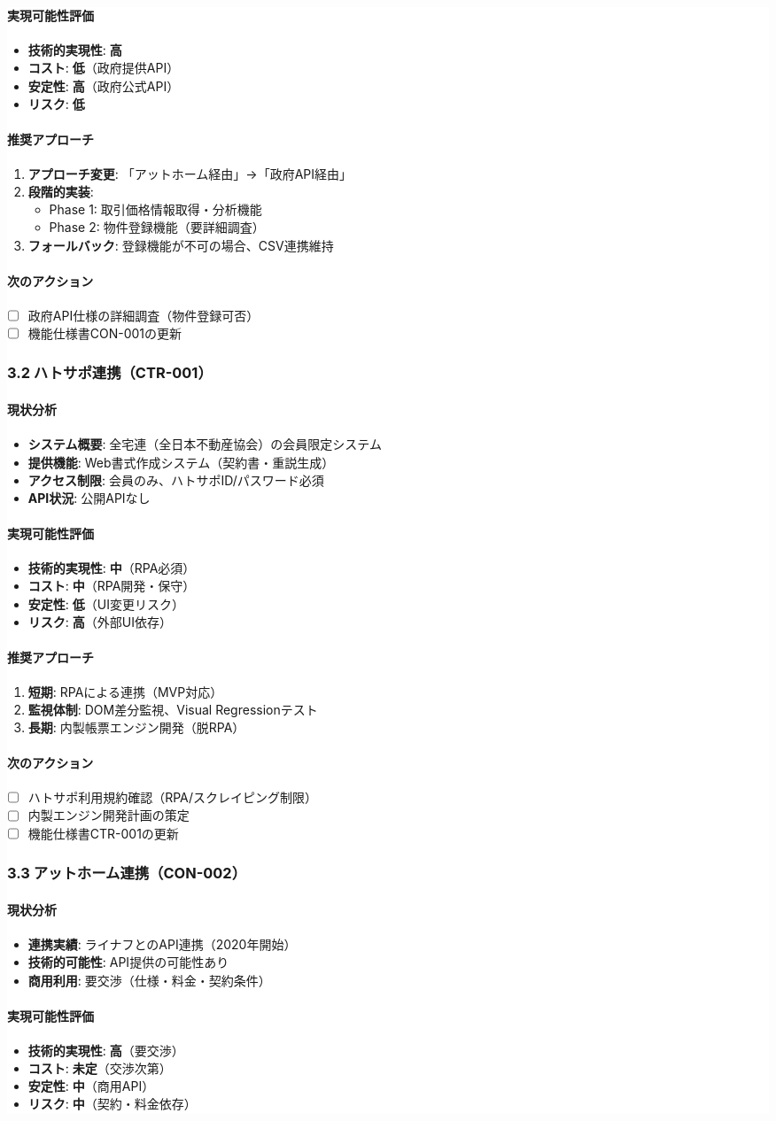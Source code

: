 #### 実現可能性評価
- **技術的実現性**: **高**
- **コスト**: **低**（政府提供API）
- **安定性**: **高**（政府公式API）
- **リスク**: **低**

#### 推奨アプローチ
1. **アプローチ変更**: 「アットホーム経由」→「政府API経由」
2. **段階的実装**:
   - Phase 1: 取引価格情報取得・分析機能
   - Phase 2: 物件登録機能（要詳細調査）
3. **フォールバック**: 登録機能が不可の場合、CSV連携維持

#### 次のアクション
- [ ] 政府API仕様の詳細調査（物件登録可否）
- [ ] 機能仕様書CON-001の更新

### 3.2 ハトサポ連携（CTR-001）

#### 現状分析
- **システム概要**: 全宅連（全日本不動産協会）の会員限定システム
- **提供機能**: Web書式作成システム（契約書・重説生成）
- **アクセス制限**: 会員のみ、ハトサポID/パスワード必須
- **API状況**: 公開APIなし

#### 実現可能性評価
- **技術的実現性**: **中**（RPA必須）
- **コスト**: **中**（RPA開発・保守）
- **安定性**: **低**（UI変更リスク）
- **リスク**: **高**（外部UI依存）

#### 推奨アプローチ
1. **短期**: RPAによる連携（MVP対応）
2. **監視体制**: DOM差分監視、Visual Regressionテスト
3. **長期**: 内製帳票エンジン開発（脱RPA）

#### 次のアクション
- [ ] ハトサポ利用規約確認（RPA/スクレイピング制限）
- [ ] 内製エンジン開発計画の策定
- [ ] 機能仕様書CTR-001の更新

### 3.3 アットホーム連携（CON-002）

#### 現状分析
- **連携実績**: ライナフとのAPI連携（2020年開始）
- **技術的可能性**: API提供の可能性あり
- **商用利用**: 要交渉（仕様・料金・契約条件）

#### 実現可能性評価
- **技術的実現性**: **高**（要交渉）
- **コスト**: **未定**（交渉次第）
- **安定性**: **中**（商用API）
- **リスク**: **中**（契約・料金依存）
